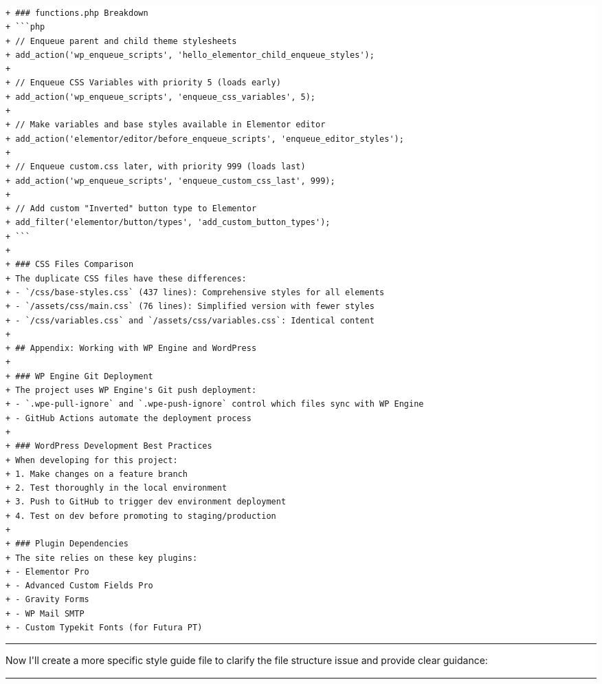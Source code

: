   ```
+ ### functions.php Breakdown
+ ```php
+ // Enqueue parent and child theme stylesheets
+ add_action('wp_enqueue_scripts', 'hello_elementor_child_enqueue_styles');
+ 
+ // Enqueue CSS Variables with priority 5 (loads early)
+ add_action('wp_enqueue_scripts', 'enqueue_css_variables', 5);
+ 
+ // Make variables and base styles available in Elementor editor
+ add_action('elementor/editor/before_enqueue_scripts', 'enqueue_editor_styles');
+ 
+ // Enqueue custom.css later, with priority 999 (loads last)
+ add_action('wp_enqueue_scripts', 'enqueue_custom_css_last', 999);
+ 
+ // Add custom "Inverted" button type to Elementor
+ add_filter('elementor/button/types', 'add_custom_button_types');
+ ```
+ 
+ ### CSS Files Comparison
+ The duplicate CSS files have these differences:
+ - `/css/base-styles.css` (437 lines): Comprehensive styles for all elements
+ - `/assets/css/main.css` (76 lines): Simplified version with fewer styles
+ - `/css/variables.css` and `/assets/css/variables.css`: Identical content
+ 
+ ## Appendix: Working with WP Engine and WordPress
+ 
+ ### WP Engine Git Deployment
+ The project uses WP Engine's Git push deployment:
+ - `.wpe-pull-ignore` and `.wpe-push-ignore` control which files sync with WP Engine
+ - GitHub Actions automate the deployment process
+ 
+ ### WordPress Development Best Practices
+ When developing for this project:
+ 1. Make changes on a feature branch
+ 2. Test thoroughly in the local environment
+ 3. Push to GitHub to trigger dev environment deployment
+ 4. Test on dev before promoting to staging/production
+ 
+ ### Plugin Dependencies
+ The site relies on these key plugins:
+ - Elementor Pro
+ - Advanced Custom Fields Pro
+ - Gravity Forms
+ - WP Mail SMTP
+ - Custom Typekit Fonts (for Futura PT) 
```

---

Now I'll create a more specific style guide file to clarify the file structure issue and provide clear guidance:

---